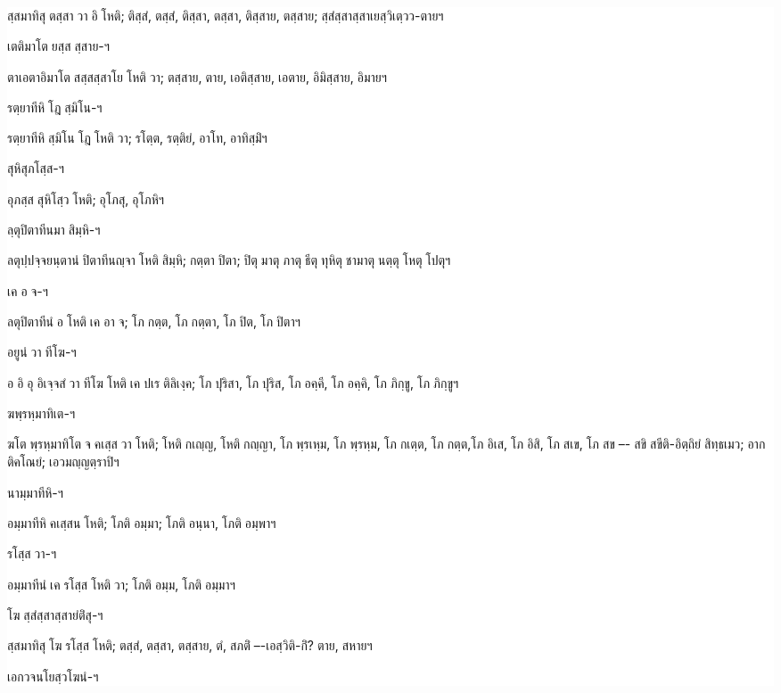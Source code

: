 
<p>สฺสมาทิสุ ตสฺสา วา อิ โหติ; ติสฺสํ, ตสฺสํ, ติสฺสา, ตสฺสา, ติสฺสาย, ตสฺสาย; สฺสํสฺสาสฺสาเยสฺวิเตฺวว-ตายฯ</p>


<p>เตติมาโต ยสฺส สฺสาย-ฯ</p>


<p>ตาเอตาอิมาโต สสฺสสฺสาโย โหติ วา; ตสฺสาย, ตาย, เอติสฺสาย, เอตาย, อิมิสฺสาย, อิมายฯ</p>


<p>รตฺยาทีหิ  โฎ สฺมิโน-ฯ</p>


<p>รตฺยาทีหิ สฺมิโน โฎ โหติ วา; รโตฺต, รตฺติยํ, อาโท, อาทิสฺมิํฯ</p>


<p>สุหิสุภโสฺส-ฯ</p>


<p>อุภสฺส สุหิโสฺว โหติ; อุโภสุ, อุโภหิฯ</p>


<p>ลฺตุปิตาทีนมา สิมฺหิ-ฯ</p>


<p>ลตุปฺปจฺจยนฺตานํ ปิตาทีนญฺจา โหติ สิมฺหิ; กตฺตา ปิตา; ปิตุ มาตุ ภาตุ ธีตุ ทุหิตุ ชามาตุ นตฺตุ โหตุ โปตุฯ</p>


<p>เค อ จ-ฯ</p>


<p>ลตุปิตาทีนํ อ โหติ เค อา จ; โภ กตฺต, โภ กตฺตา, โภ ปิต, โภ ปิตาฯ</p>


<p>อยูนํ  วา ทีโฆ-ฯ</p>


<p>อ อิ อุ อิเจฺจสํ วา ทีโฆ โหติ เค ปเร ติลิเงฺค; โภ ปุริสา, โภ ปุริส, โภ อคฺคี, โภ อคฺคิ, โภ ภิกฺขู, โภ ภิกฺขูฯ</p>


<p>ฆพฺรหฺมาทิเต-ฯ</p>


<p>ฆโต พฺรหฺมาทิโต จ คเสฺส วา โหติ; โหติ กเญฺญ, โหติ กญฺญา, โภ พฺรเหฺม, โภ พฺรหฺม, โภ กเตฺต, โภ กตฺต,โภ อิเส, โภ อิสิ, โภ สเข, โภ สข –- สขิ สขีติ-อิตฺถิยํ สิทฺธเมว; อากติคโณยํ; เอวมญฺญตฺราปิฯ</p>


<p>นามฺมาทีหิ-ฯ </p>


<p>อมฺมาทีหิ คเสฺสน โหติ; โภติ อมฺมา; โภติ อนฺนา, โภติ อมฺพาฯ</p>


<p>รโสฺส วา-ฯ</p>


<p>อมฺมาทีนํ เค รโสฺส โหติ วา; โภติ อมฺม, โภติ อมฺมาฯ</p>


<p>โฆ สฺสํสฺสาสฺสายํติํสุ-ฯ</p>


<p>สฺสมาทิสุ โฆ รโสฺส โหติ; ตสฺสํ, ตสฺสา, ตสฺสาย, ตํ, สภติํ –-เอสฺวิติ-กิํ? ตาย, สหายฯ</p>


<p>เอกวจนโยสฺวโฆนํ-ฯ </p>

